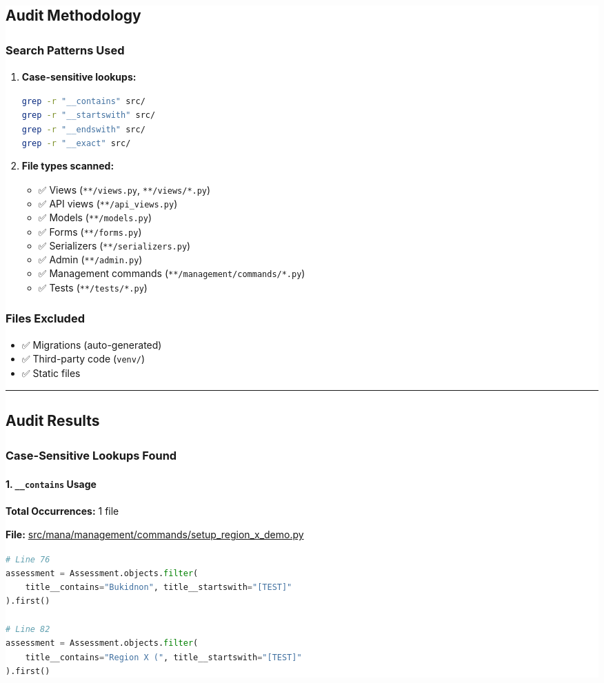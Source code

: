 
## Audit Methodology

### Search Patterns Used

1. **Case-sensitive lookups:**
   ```bash
   grep -r "__contains" src/
   grep -r "__startswith" src/
   grep -r "__endswith" src/
   grep -r "__exact" src/
   ```

2. **File types scanned:**
   - ✅ Views (`**/views.py`, `**/views/*.py`)
   - ✅ API views (`**/api_views.py`)
   - ✅ Models (`**/models.py`)
   - ✅ Forms (`**/forms.py`)
   - ✅ Serializers (`**/serializers.py`)
   - ✅ Admin (`**/admin.py`)
   - ✅ Management commands (`**/management/commands/*.py`)
   - ✅ Tests (`**/tests/*.py`)

### Files Excluded

- ✅ Migrations (auto-generated)
- ✅ Third-party code (`venv/`)
- ✅ Static files

---

## Audit Results

### Case-Sensitive Lookups Found

#### 1. `__contains` Usage

**Total Occurrences:** 1 file

**File:** [src/mana/management/commands/setup_region_x_demo.py](/Users/saidamenmambayao/Library/Mobile%20Documents/com~apple~CloudDocs/BTA/OOBC/obcms/src/mana/management/commands/setup_region_x_demo.py#L76)

```python
# Line 76
assessment = Assessment.objects.filter(
    title__contains="Bukidnon", title__startswith="[TEST]"
).first()

# Line 82
assessment = Assessment.objects.filter(
    title__contains="Region X (", title__startswith="[TEST]"
).first()
```
